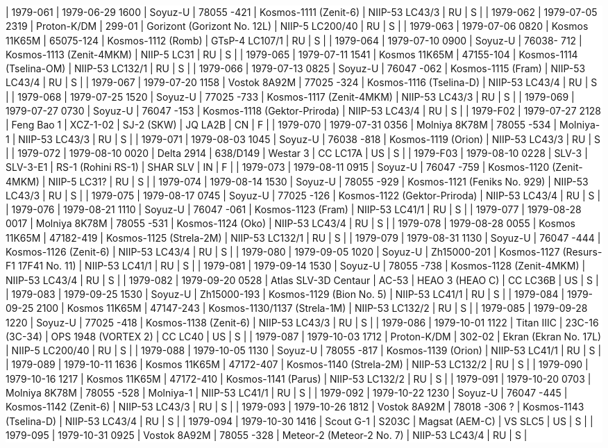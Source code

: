 | 1979-061 | 1979-06-29 1600 | Soyuz-U              | 78055  -421    | Kosmos-1111 (Zenit-6)                   | NIIP-53 LC43/3  | RU | S |
| 1979-062 | 1979-07-05 2319 | Proton-K/DM          | 299-01         | Gorizont (Gorizont No. 12L)             | NIIP-5 LC200/40 | RU | S |
| 1979-063 | 1979-07-06 0820 | Kosmos 11K65M        | 65075-124      | Kosmos-1112 (Romb)                      | GTsP-4 LC107/1  | RU | S |
| 1979-064 | 1979-07-10 0900 | Soyuz-U              | 76038-  712    | Kosmos-1113 (Zenit-4MKM)                | NIIP-5 LC31     | RU | S |
| 1979-065 | 1979-07-11 1541 | Kosmos 11K65M        | 47155-104      | Kosmos-1114 (Tselina-OM)                | NIIP-53 LC132/1 | RU | S |
| 1979-066 | 1979-07-13 0825 | Soyuz-U              | 76047  -062    | Kosmos-1115 (Fram)                      | NIIP-53 LC43/4  | RU | S |
| 1979-067 | 1979-07-20 1158 | Vostok 8A92M         | 77025  -324    | Kosmos-1116 (Tselina-D)                 | NIIP-53 LC43/4  | RU | S |
| 1979-068 | 1979-07-25 1520 | Soyuz-U              | 77025  -733    | Kosmos-1117 (Zenit-4MKM)                | NIIP-53 LC43/3  | RU | S |
| 1979-069 | 1979-07-27 0730 | Soyuz-U              | 76047  -153    | Kosmos-1118 (Gektor-Priroda)            | NIIP-53 LC43/4  | RU | S |
| 1979-F02 | 1979-07-27 2128 | Feng Bao 1           | XCZ-1-02       | SJ-2 (SKW)                              | JQ LA2B         | CN | F |
| 1979-070 | 1979-07-31 0356 | Molniya 8K78M        | 78055  -534    | Molniya-1                               | NIIP-53 LC43/3  | RU | S |
| 1979-071 | 1979-08-03 1045 | Soyuz-U              | 76038  -818    | Kosmos-1119 (Orion)                     | NIIP-53 LC43/3  | RU | S |
| 1979-072 | 1979-08-10 0020 | Delta 2914           | 638/D149       | Westar 3                                | CC LC17A        | US | S |
| 1979-F03 | 1979-08-10 0228 | SLV-3                | SLV-3-E1       | RS-1 (Rohini RS-1)                      | SHAR SLV        | IN | F |
| 1979-073 | 1979-08-11 0915 | Soyuz-U              | 76047  -759    | Kosmos-1120 (Zenit-4MKM)                | NIIP-5 LC31?    | RU | S |
| 1979-074 | 1979-08-14 1530 | Soyuz-U              | 78055  -929    | Kosmos-1121 (Feniks No. 929)            | NIIP-53 LC43/3  | RU | S |
| 1979-075 | 1979-08-17 0745 | Soyuz-U              | 77025  -126    | Kosmos-1122 (Gektor-Priroda)            | NIIP-53 LC43/4  | RU | S |
| 1979-076 | 1979-08-21 1110 | Soyuz-U              | 76047  -061    | Kosmos-1123 (Fram)                      | NIIP-53 LC41/1  | RU | S |
| 1979-077 | 1979-08-28 0017 | Molniya 8K78M        | 78055  -531    | Kosmos-1124 (Oko)                       | NIIP-53 LC43/4  | RU | S |
| 1979-078 | 1979-08-28 0055 | Kosmos 11K65M        | 47182-419      | Kosmos-1125 (Strela-2M)                 | NIIP-53 LC132/1 | RU | S |
| 1979-079 | 1979-08-31 1130 | Soyuz-U              | 76047  -444    | Kosmos-1126 (Zenit-6)                   | NIIP-53 LC43/4  | RU | S |
| 1979-080 | 1979-09-05 1020 | Soyuz-U              | Zh15000-201    | Kosmos-1127 (Resurs-F1 17F41 No. 11)    | NIIP-53 LC41/1  | RU | S |
| 1979-081 | 1979-09-14 1530 | Soyuz-U              | 78055  -738    | Kosmos-1128 (Zenit-4MKM)                | NIIP-53 LC43/4  | RU | S |
| 1979-082 | 1979-09-20 0528 | Atlas SLV-3D Centaur | AC-53          | HEAO 3 (HEAO C)                         | CC LC36B        | US | S |
| 1979-083 | 1979-09-25 1530 | Soyuz-U              | Zh15000-193    | Kosmos-1129 (Bion No. 5)                | NIIP-53 LC41/1  | RU | S |
| 1979-084 | 1979-09-25 2100 | Kosmos 11K65M        | 47147-243      | Kosmos-1130/1137 (Strela-1M)            | NIIP-53 LC132/2 | RU | S |
| 1979-085 | 1979-09-28 1220 | Soyuz-U              | 77025  -418    | Kosmos-1138 (Zenit-6)                   | NIIP-53 LC43/3  | RU | S |
| 1979-086 | 1979-10-01 1122 | Titan IIIC           | 23C-16 (3C-34) | OPS 1948 (VORTEX 2)                     | CC LC40         | US | S |
| 1979-087 | 1979-10-03 1712 | Proton-K/DM          | 302-02         | Ekran (Ekran No. 17L)                   | NIIP-5 LC200/40 | RU | S |
| 1979-088 | 1979-10-05 1130 | Soyuz-U              | 78055  -817    | Kosmos-1139 (Orion)                     | NIIP-53 LC41/1  | RU | S |
| 1979-089 | 1979-10-11 1636 | Kosmos 11K65M        | 47172-407      | Kosmos-1140 (Strela-2M)                 | NIIP-53 LC132/2 | RU | S |
| 1979-090 | 1979-10-16 1217 | Kosmos 11K65M        | 47172-410      | Kosmos-1141 (Parus)                     | NIIP-53 LC132/2 | RU | S |
| 1979-091 | 1979-10-20 0703 | Molniya 8K78M        | 78055  -528    | Molniya-1                               | NIIP-53 LC41/1  | RU | S |
| 1979-092 | 1979-10-22 1230 | Soyuz-U              | 76047  -445    | Kosmos-1142 (Zenit-6)                   | NIIP-53 LC43/3  | RU | S |
| 1979-093 | 1979-10-26 1812 | Vostok 8A92M         | 78018  -306 ?  | Kosmos-1143 (Tselina-D)                 | NIIP-53 LC43/4  | RU | S |
| 1979-094 | 1979-10-30 1416 | Scout G-1            | S203C          | Magsat (AEM-C)                          | VS SLC5         | US | S |
| 1979-095 | 1979-10-31 0925 | Vostok 8A92M         | 78055  -328    | Meteor-2 (Meteor-2 No. 7)               | NIIP-53 LC43/4  | RU | S |